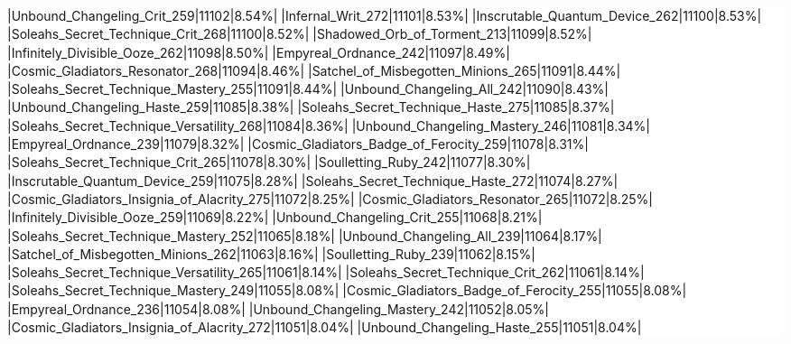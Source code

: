 |Unbound_Changeling_Crit_259|11102|8.54%|
|Infernal_Writ_272|11101|8.53%|
|Inscrutable_Quantum_Device_262|11100|8.53%|
|Soleahs_Secret_Technique_Crit_268|11100|8.52%|
|Shadowed_Orb_of_Torment_213|11099|8.52%|
|Infinitely_Divisible_Ooze_262|11098|8.50%|
|Empyreal_Ordnance_242|11097|8.49%|
|Cosmic_Gladiators_Resonator_268|11094|8.46%|
|Satchel_of_Misbegotten_Minions_265|11091|8.44%|
|Soleahs_Secret_Technique_Mastery_255|11091|8.44%|
|Unbound_Changeling_All_242|11090|8.43%|
|Unbound_Changeling_Haste_259|11085|8.38%|
|Soleahs_Secret_Technique_Haste_275|11085|8.37%|
|Soleahs_Secret_Technique_Versatility_268|11084|8.36%|
|Unbound_Changeling_Mastery_246|11081|8.34%|
|Empyreal_Ordnance_239|11079|8.32%|
|Cosmic_Gladiators_Badge_of_Ferocity_259|11078|8.31%|
|Soleahs_Secret_Technique_Crit_265|11078|8.30%|
|Soulletting_Ruby_242|11077|8.30%|
|Inscrutable_Quantum_Device_259|11075|8.28%|
|Soleahs_Secret_Technique_Haste_272|11074|8.27%|
|Cosmic_Gladiators_Insignia_of_Alacrity_275|11072|8.25%|
|Cosmic_Gladiators_Resonator_265|11072|8.25%|
|Infinitely_Divisible_Ooze_259|11069|8.22%|
|Unbound_Changeling_Crit_255|11068|8.21%|
|Soleahs_Secret_Technique_Mastery_252|11065|8.18%|
|Unbound_Changeling_All_239|11064|8.17%|
|Satchel_of_Misbegotten_Minions_262|11063|8.16%|
|Soulletting_Ruby_239|11062|8.15%|
|Soleahs_Secret_Technique_Versatility_265|11061|8.14%|
|Soleahs_Secret_Technique_Crit_262|11061|8.14%|
|Soleahs_Secret_Technique_Mastery_249|11055|8.08%|
|Cosmic_Gladiators_Badge_of_Ferocity_255|11055|8.08%|
|Empyreal_Ordnance_236|11054|8.08%|
|Unbound_Changeling_Mastery_242|11052|8.05%|
|Cosmic_Gladiators_Insignia_of_Alacrity_272|11051|8.04%|
|Unbound_Changeling_Haste_255|11051|8.04%|